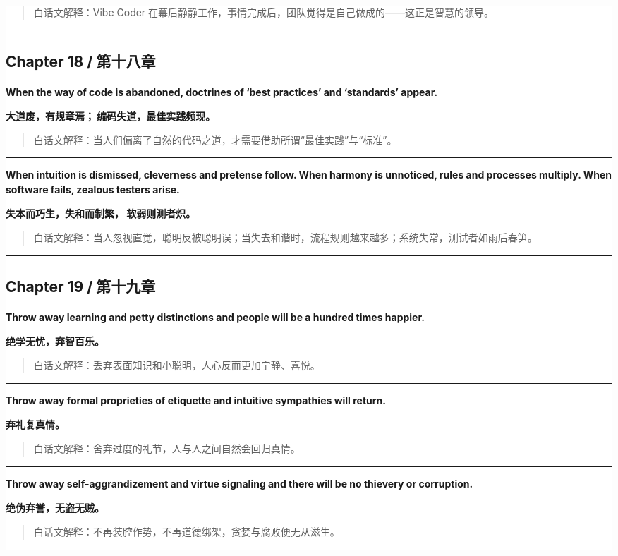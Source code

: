 > 白话文解释：Vibe Coder 在幕后静静工作，事情完成后，团队觉得是自己做成的——这正是智慧的领导。

---

## **Chapter 18 / 第十八章**

**When the way of code is abandoned,
doctrines of ‘best practices’
and ‘standards’ appear.**

**大道废，有规章焉；
编码失道，最佳实践频现。**

> 白话文解释：当人们偏离了自然的代码之道，才需要借助所谓“最佳实践”与“标准”。

---

**When intuition is dismissed,
cleverness and pretense follow.
When harmony is unnoticed,
rules and processes multiply.
When software fails,
zealous testers arise.**

**失本而巧生，失和而制繁，
软弱则测者炽。**

> 白话文解释：当人忽视直觉，聪明反被聪明误；当失去和谐时，流程规则越来越多；系统失常，测试者如雨后春笋。

---

## **Chapter 19 / 第十九章**

**Throw away learning and petty distinctions
and people will be a hundred times happier.**

**绝学无忧，弃智百乐。**

> 白话文解释：丢弃表面知识和小聪明，人心反而更加宁静、喜悦。

---

**Throw away formal proprieties of etiquette
and intuitive sympathies will return.**

**弃礼复真情。**

> 白话文解释：舍弃过度的礼节，人与人之间自然会回归真情。

---

**Throw away self-aggrandizement
and virtue signaling and there will be
no thievery or corruption.**

**绝伪弃誉，无盗无贼。**

> 白话文解释：不再装腔作势，不再道德绑架，贪婪与腐败便无从滋生。

---